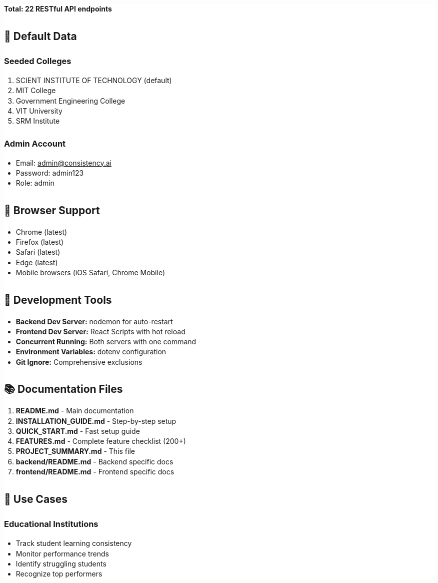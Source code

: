 **Total: 22 RESTful API endpoints**

## 🧪 Default Data

### Seeded Colleges
1. SCIENT INSTITUTE OF TECHNOLOGY (default)
2. MIT College
3. Government Engineering College
4. VIT University
5. SRM Institute

### Admin Account
- Email: admin@consistency.ai
- Password: admin123
- Role: admin

## 📱 Browser Support

- Chrome (latest)
- Firefox (latest)
- Safari (latest)
- Edge (latest)
- Mobile browsers (iOS Safari, Chrome Mobile)

## 🔧 Development Tools

- **Backend Dev Server:** nodemon for auto-restart
- **Frontend Dev Server:** React Scripts with hot reload
- **Concurrent Running:** Both servers with one command
- **Environment Variables:** dotenv configuration
- **Git Ignore:** Comprehensive exclusions

## 📚 Documentation Files

1. **README.md** - Main documentation
2. **INSTALLATION_GUIDE.md** - Step-by-step setup
3. **QUICK_START.md** - Fast setup guide
4. **FEATURES.md** - Complete feature checklist (200+)
5. **PROJECT_SUMMARY.md** - This file
6. **backend/README.md** - Backend specific docs
7. **frontend/README.md** - Frontend specific docs

## 🎯 Use Cases

### Educational Institutions
- Track student learning consistency
- Monitor performance trends
- Identify struggling students
- Recognize top performers
